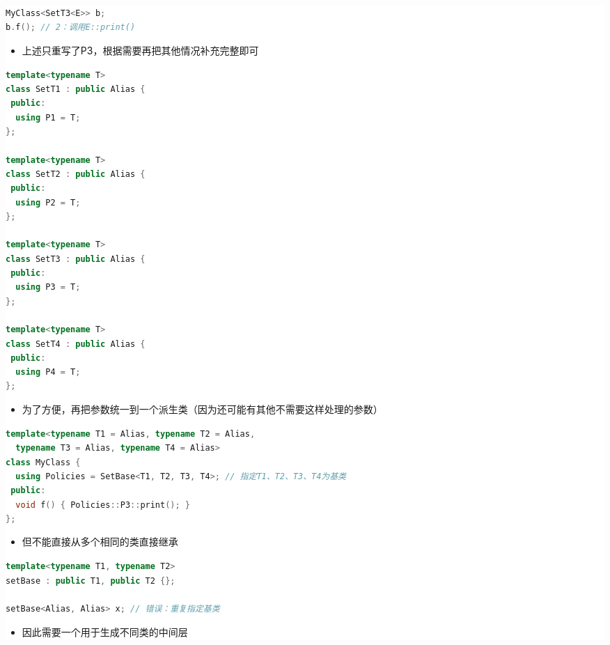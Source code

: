 ```cpp
MyClass<SetT3<E>> b;
b.f(); // 2：调用E::print()
```

* 上述只重写了P3，根据需要再把其他情况补充完整即可

```cpp
template<typename T>
class SetT1 : public Alias {
 public:
  using P1 = T;
};

template<typename T>
class SetT2 : public Alias {
 public:
  using P2 = T;
};

template<typename T>
class SetT3 : public Alias {
 public:
  using P3 = T;
};

template<typename T>
class SetT4 : public Alias {
 public:
  using P4 = T;
};
```

* 为了方便，再把参数统一到一个派生类（因为还可能有其他不需要这样处理的参数）

```cpp
template<typename T1 = Alias, typename T2 = Alias,
  typename T3 = Alias, typename T4 = Alias>
class MyClass {
  using Policies = SetBase<T1, T2, T3, T4>; // 指定T1、T2、T3、T4为基类
 public:
  void f() { Policies::P3::print(); }
};
```

* 但不能直接从多个相同的类直接继承

```cpp
template<typename T1, typename T2>
setBase : public T1, public T2 {};

setBase<Alias, Alias> x; // 错误：重复指定基类
```

* 因此需要一个用于生成不同类的中间层
